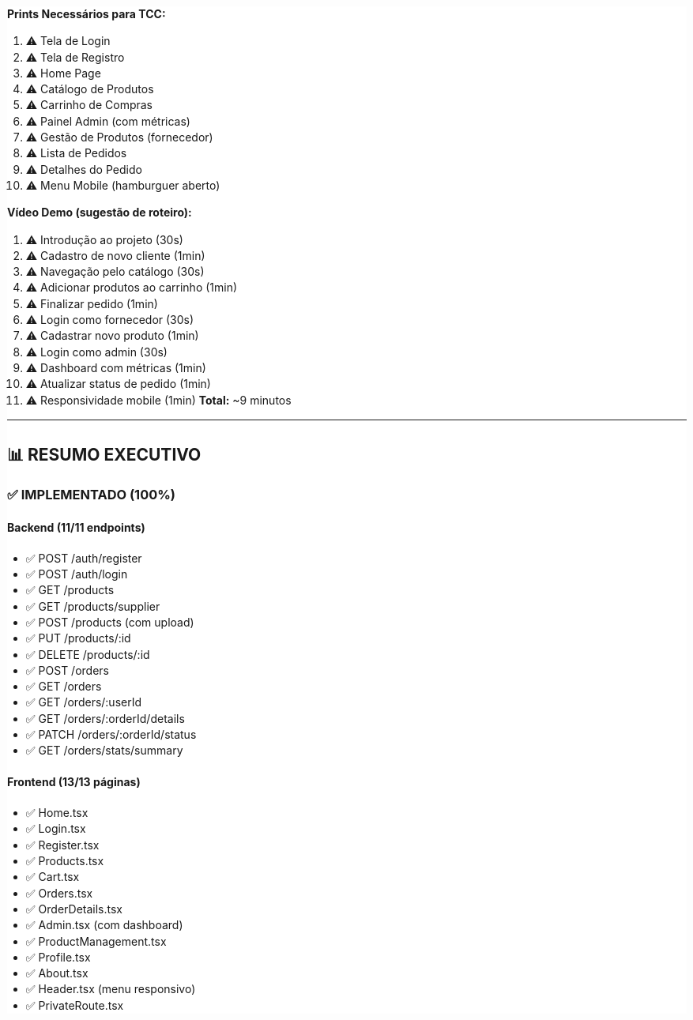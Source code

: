 **Prints Necessários para TCC:**
1. ⚠️ Tela de Login
2. ⚠️ Tela de Registro
3. ⚠️ Home Page
4. ⚠️ Catálogo de Produtos
5. ⚠️ Carrinho de Compras
6. ⚠️ Painel Admin (com métricas)
7. ⚠️ Gestão de Produtos (fornecedor)
8. ⚠️ Lista de Pedidos
9. ⚠️ Detalhes do Pedido
10. ⚠️ Menu Mobile (hamburguer aberto)

**Vídeo Demo (sugestão de roteiro):**
1. ⚠️ Introdução ao projeto (30s)
2. ⚠️ Cadastro de novo cliente (1min)
3. ⚠️ Navegação pelo catálogo (30s)
4. ⚠️ Adicionar produtos ao carrinho (1min)
5. ⚠️ Finalizar pedido (1min)
6. ⚠️ Login como fornecedor (30s)
7. ⚠️ Cadastrar novo produto (1min)
8. ⚠️ Login como admin (30s)
9. ⚠️ Dashboard com métricas (1min)
10. ⚠️ Atualizar status de pedido (1min)
11. ⚠️ Responsividade mobile (1min)
**Total:** ~9 minutos

---

## 📊 RESUMO EXECUTIVO

### ✅ IMPLEMENTADO (100%)

#### Backend (11/11 endpoints)
- ✅ POST /auth/register
- ✅ POST /auth/login
- ✅ GET /products
- ✅ GET /products/supplier
- ✅ POST /products (com upload)
- ✅ PUT /products/:id
- ✅ DELETE /products/:id
- ✅ POST /orders
- ✅ GET /orders
- ✅ GET /orders/:userId
- ✅ GET /orders/:orderId/details
- ✅ PATCH /orders/:orderId/status
- ✅ GET /orders/stats/summary

#### Frontend (13/13 páginas)
- ✅ Home.tsx
- ✅ Login.tsx
- ✅ Register.tsx
- ✅ Products.tsx
- ✅ Cart.tsx
- ✅ Orders.tsx
- ✅ OrderDetails.tsx
- ✅ Admin.tsx (com dashboard)
- ✅ ProductManagement.tsx
- ✅ Profile.tsx
- ✅ About.tsx
- ✅ Header.tsx (menu responsivo)
- ✅ PrivateRoute.tsx
